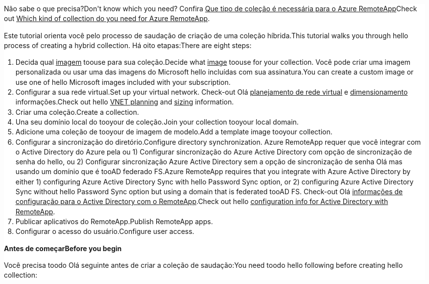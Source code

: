 <span data-ttu-id="b548f-110">Não sabe o que precisa?</span><span class="sxs-lookup"><span data-stu-id="b548f-110">Don't know which you need?</span></span> <span data-ttu-id="b548f-111">Confira [Que tipo de coleção é necessária para o Azure RemoteApp](remoteapp-collections.md)</span><span class="sxs-lookup"><span data-stu-id="b548f-111">Check out [Which kind of collection do you need for Azure RemoteApp](remoteapp-collections.md).</span></span>

<span data-ttu-id="b548f-112">Este tutorial orienta você pelo processo de saudação de criação de uma coleção híbrida.</span><span class="sxs-lookup"><span data-stu-id="b548f-112">This tutorial walks you through hello process of creating a hybrid collection.</span></span> <span data-ttu-id="b548f-113">Há oito etapas:</span><span class="sxs-lookup"><span data-stu-id="b548f-113">There are eight steps:</span></span>

1. <span data-ttu-id="b548f-114">Decida qual [imagem](remoteapp-imageoptions.md) toouse para sua coleção.</span><span class="sxs-lookup"><span data-stu-id="b548f-114">Decide what [image](remoteapp-imageoptions.md) toouse for your collection.</span></span> <span data-ttu-id="b548f-115">Você pode criar uma imagem personalizada ou usar uma das imagens do Microsoft hello incluídas com sua assinatura.</span><span class="sxs-lookup"><span data-stu-id="b548f-115">You can create a custom image or use one of hello Microsoft images included with your subscription.</span></span>
2. <span data-ttu-id="b548f-116">Configurar a sua rede virtual.</span><span class="sxs-lookup"><span data-stu-id="b548f-116">Set up your virtual network.</span></span> <span data-ttu-id="b548f-117">Check-out Olá [planejamento de rede virtual](remoteapp-planvnet.md) e [dimensionamento](remoteapp-vnetsizing.md) informações.</span><span class="sxs-lookup"><span data-stu-id="b548f-117">Check out hello [VNET planning](remoteapp-planvnet.md) and [sizing](remoteapp-vnetsizing.md) information.</span></span>
3. <span data-ttu-id="b548f-118">Criar uma coleção.</span><span class="sxs-lookup"><span data-stu-id="b548f-118">Create a collection.</span></span>
4. <span data-ttu-id="b548f-119">Una seu domínio local do tooyour de coleção.</span><span class="sxs-lookup"><span data-stu-id="b548f-119">Join your collection tooyour local domain.</span></span>
5. <span data-ttu-id="b548f-120">Adicione uma coleção de tooyour de imagem de modelo.</span><span class="sxs-lookup"><span data-stu-id="b548f-120">Add a template image tooyour collection.</span></span>
6. <span data-ttu-id="b548f-121">Configurar a sincronização do diretório.</span><span class="sxs-lookup"><span data-stu-id="b548f-121">Configure directory synchronization.</span></span> <span data-ttu-id="b548f-122">Azure RemoteApp requer que você integrar com o Active Directory do Azure pela ou 1) Configurar sincronização do Azure Active Directory com opção de sincronização de senha do hello, ou 2) Configurar sincronização Azure Active Directory sem a opção de sincronização de senha Olá mas usando um domínio que é tooAD federado FS.</span><span class="sxs-lookup"><span data-stu-id="b548f-122">Azure RemoteApp requires that you integrate with Azure Active Directory by either 1) configuring Azure Active Directory Sync with hello Password Sync option, or 2) configuring Azure Active Directory Sync without hello Password Sync option but using a domain that is federated tooAD FS.</span></span> <span data-ttu-id="b548f-123">Check-out Olá [informações de configuração para o Active Directory com o RemoteApp](remoteapp-ad.md).</span><span class="sxs-lookup"><span data-stu-id="b548f-123">Check out hello [configuration info for Active Directory with RemoteApp](remoteapp-ad.md).</span></span>
7. <span data-ttu-id="b548f-124">Publicar aplicativos do RemoteApp.</span><span class="sxs-lookup"><span data-stu-id="b548f-124">Publish RemoteApp apps.</span></span>
8. <span data-ttu-id="b548f-125">Configurar o acesso do usuário.</span><span class="sxs-lookup"><span data-stu-id="b548f-125">Configure user access.</span></span>

<span data-ttu-id="b548f-126">**Antes de começar**</span><span class="sxs-lookup"><span data-stu-id="b548f-126">**Before you begin**</span></span>

<span data-ttu-id="b548f-127">Você precisa toodo Olá seguinte antes de criar a coleção de saudação:</span><span class="sxs-lookup"><span data-stu-id="b548f-127">You need toodo hello following before creating hello collection:</span></span>
